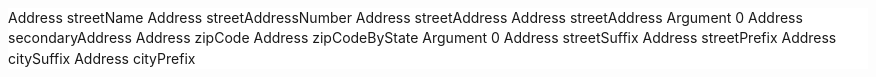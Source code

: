   </tr>
  <tr>
    <td>Address</td>
    <td>streetName</td>
    <td></td>
    <td></td>
  </tr>
  <tr>
    <td>Address</td>
    <td>streetAddressNumber</td>
    <td></td>
    <td></td>
  </tr>
  <tr>
    <td>Address</td>
    <td>streetAddress</td>
    <td></td>
    <td></td>
  </tr>
  <tr>
    <td>Address</td>
    <td>streetAddress</td>
    <td></td>
    <td>Argument 0</td>
  </tr>
  <tr>
    <td>Address</td>
    <td>secondaryAddress</td>
    <td></td>
    <td></td>
  </tr>
  <tr>
    <td>Address</td>
    <td>zipCode</td>
    <td></td>
    <td></td>
  </tr>
  <tr>
    <td>Address</td>
    <td>zipCodeByState</td>
    <td></td>
    <td>Argument 0</td>
  </tr>
  <tr>
    <td>Address</td>
    <td>streetSuffix</td>
    <td></td>
    <td></td>
  </tr>
  <tr>
    <td>Address</td>
    <td>streetPrefix</td>
    <td></td>
    <td></td>
  </tr>
  <tr>
    <td>Address</td>
    <td>citySuffix</td>
    <td></td>
    <td></td>
  </tr>
  <tr>
    <td>Address</td>
    <td>cityPrefix</td>